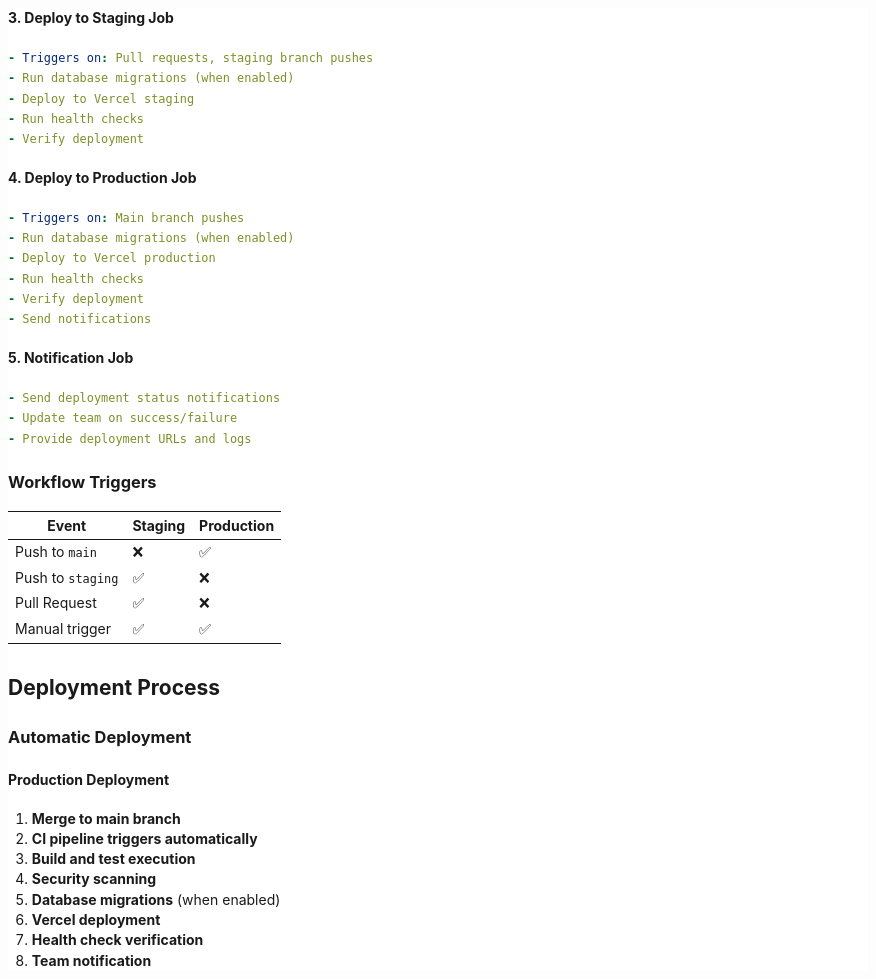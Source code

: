 #### 3. Deploy to Staging Job
```yaml
- Triggers on: Pull requests, staging branch pushes
- Run database migrations (when enabled)
- Deploy to Vercel staging
- Run health checks
- Verify deployment
```

#### 4. Deploy to Production Job
```yaml
- Triggers on: Main branch pushes
- Run database migrations (when enabled)
- Deploy to Vercel production
- Run health checks
- Verify deployment
- Send notifications
```

#### 5. Notification Job
```yaml
- Send deployment status notifications
- Update team on success/failure
- Provide deployment URLs and logs
```

### Workflow Triggers

| Event | Staging | Production |
|-------|---------|------------|
| Push to `main` | ❌ | ✅ |
| Push to `staging` | ✅ | ❌ |
| Pull Request | ✅ | ❌ |
| Manual trigger | ✅ | ✅ |

## Deployment Process

### Automatic Deployment

#### Production Deployment
1. **Merge to main branch**
2. **CI pipeline triggers automatically**
3. **Build and test execution**
4. **Security scanning**
5. **Database migrations** (when enabled)
6. **Vercel deployment**
7. **Health check verification**
8. **Team notification**
